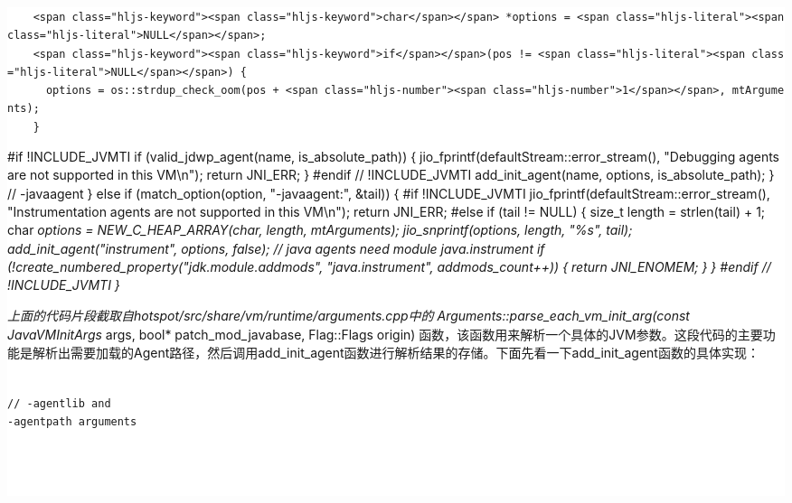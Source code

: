         <span class="hljs-keyword"><span class="hljs-keyword">char</span></span> *options = <span class="hljs-literal"><span class="hljs-literal">NULL</span></span>;
        <span class="hljs-keyword"><span class="hljs-keyword">if</span></span>(pos != <span class="hljs-literal"><span class="hljs-literal">NULL</span></span>) {
          options = os::strdup_check_oom(pos + <span class="hljs-number"><span class="hljs-number">1</span></span>, mtArguments);
        }
<span class="hljs-meta"><span class="hljs-meta">#</span><span class="hljs-meta-keyword"><span class="hljs-meta"><span class="hljs-meta-keyword">if</span></span></span><span class="hljs-meta"> !INCLUDE_JVMTI</span></span>
        <span class="hljs-keyword"><span class="hljs-keyword">if</span></span> (valid_jdwp_agent(name, is_absolute_path)) {
          jio_fprintf(defaultStream::error_stream(),
            <span class="hljs-string"><span class="hljs-string">"Debugging agents are not supported in this VM\n"</span></span>);
          <span class="hljs-keyword"><span class="hljs-keyword">return</span></span> JNI_ERR;
        }
<span class="hljs-meta"><span class="hljs-meta">#</span><span class="hljs-meta-keyword"><span class="hljs-meta"><span class="hljs-meta-keyword">endif</span></span></span><span class="hljs-meta"> </span><span class="hljs-comment"><span class="hljs-meta"><span class="hljs-comment">// !INCLUDE_JVMTI</span></span></span></span>
        add_init_agent(name, options, is_absolute_path);
      }
    <span class="hljs-comment"><span class="hljs-comment">// -javaagent</span></span>
    } <span class="hljs-keyword"><span class="hljs-keyword">else</span></span> <span class="hljs-keyword"><span class="hljs-keyword">if</span></span> (match_option(option, <span class="hljs-string"><span class="hljs-string">"-javaagent:"</span></span>, &amp;tail)) {
#<span class="hljs-keyword"><span class="hljs-keyword">if</span></span> !INCLUDE_JVMTI
      jio_fprintf(defaultStream::error_stream(),
        <span class="hljs-string"><span class="hljs-string">"Instrumentation agents are not supported in this VM\n"</span></span>);
      <span class="hljs-keyword"><span class="hljs-keyword">return</span></span> JNI_ERR;
<span class="hljs-meta"><span class="hljs-meta">#</span><span class="hljs-meta-keyword"><span class="hljs-meta"><span class="hljs-meta-keyword">else</span></span></span></span>
      <span class="hljs-keyword"><span class="hljs-keyword">if</span></span> (tail != <span class="hljs-literal"><span class="hljs-literal">NULL</span></span>) {
        <span class="hljs-keyword"><span class="hljs-keyword">size_t</span></span> length = <span class="hljs-built_in"><span class="hljs-built_in">strlen</span></span>(tail) + <span class="hljs-number"><span class="hljs-number">1</span></span>;
        <span class="hljs-keyword"><span class="hljs-keyword">char</span></span> *options = NEW_C_HEAP_ARRAY(<span class="hljs-keyword"><span class="hljs-keyword">char</span></span>, length, mtArguments);
        jio_snprintf(options, length, <span class="hljs-string"><span class="hljs-string">"%s"</span></span>, tail);
        add_init_agent(<span class="hljs-string"><span class="hljs-string">"instrument"</span></span>, options, <span class="hljs-literal"><span class="hljs-literal">false</span></span>);
        <span class="hljs-comment"><span class="hljs-comment">// java agents need module java.instrument</span></span>
        <span class="hljs-keyword"><span class="hljs-keyword">if</span></span> (!create_numbered_property(<span class="hljs-string"><span class="hljs-string">"jdk.module.addmods"</span></span>, <span class="hljs-string"><span class="hljs-string">"java.instrument"</span></span>, addmods_count++)) {
          <span class="hljs-keyword"><span class="hljs-keyword">return</span></span> JNI_ENOMEM;
        }
      }
<span class="hljs-meta"><span class="hljs-meta">#</span><span class="hljs-meta-keyword"><span class="hljs-meta"><span class="hljs-meta-keyword">endif</span></span></span><span class="hljs-meta"> </span><span class="hljs-comment"><span class="hljs-meta"><span class="hljs-comment">// !INCLUDE_JVMTI</span></span></span></span>
    }
</code></pre><p>上面的代码片段截取自hotspot/src/share/vm/runtime/arguments.cpp中的 Arguments::parse_each_vm_init_arg(const JavaVMInitArgs* args, bool* patch_mod_javabase, Flag::Flags origin) 函数，该函数用来解析一个具体的JVM参数。这段代码的主要功能是解析出需要加载的Agent路径，然后调用add_init_agent函数进行解析结果的存储。下面先看一下add_init_agent函数的具体实现：</p><pre><code class="hljs cpp">  <span class="hljs-comment"><span class="hljs-comment">// -agentlib and -agentpath arguments</span></span>